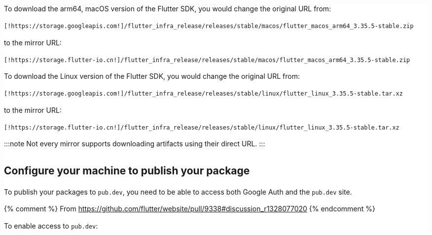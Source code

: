 </Tab>

<Tab name="macOS">

To download the arm64, macOS version of the Flutter SDK,
you would change the original URL from:

```plaintext
[!https://storage.googleapis.com!]/flutter_infra_release/releases/stable/macos/flutter_macos_arm64_3.35.5-stable.zip
```

to the mirror URL:

```plaintext
[!https://storage.flutter-io.cn!]/flutter_infra_release/releases/stable/macos/flutter_macos_arm64_3.35.5-stable.zip
```

</Tab>

<Tab name="Linux">

To download the Linux version of the Flutter SDK,
you would change the original URL from:

```plaintext
[!https://storage.googleapis.com!]/flutter_infra_release/releases/stable/linux/flutter_linux_3.35.5-stable.tar.xz
```

to the mirror URL:

```plaintext
[!https://storage.flutter-io.cn!]/flutter_infra_release/releases/stable/linux/flutter_linux_3.35.5-stable.tar.xz
```

</Tab>

</Tabs>

:::note
Not every mirror supports downloading artifacts using their direct URL.
:::

## Configure your machine to publish your package

To publish your packages to `pub.dev`,
you need to be able to access both Google Auth and the `pub.dev` site.

{% comment %}
From <https://github.com/flutter/website/pull/9338#discussion_r1328077020>
{% endcomment %}

To enable access to `pub.dev`:

<Tabs key="china-setup-os">

<Tab name="Windows">


[mirror site]: https://en.wikipedia.org/wiki/Mirror_site
[windows-path]: /install/add-to-path#windows
[macos-path]: /install/add-to-path#macos
[linux-path]: /install/add-to-path#linux
[Flutter SDK archive]: https://docs.flutter.cn/install/archive/
[SDK archive]: /install/archive
[Dart documentation on proxies]: {{site.dart-site}}/tools/pub/troubleshoot#pub-get-fails-from-behind-a-corporate-firewall
[Dart documentation on publishing packages]: {{site.dart-site}}/tools/pub/publishing
[{{mirror.group}}]: {{mirror.urls.group}}